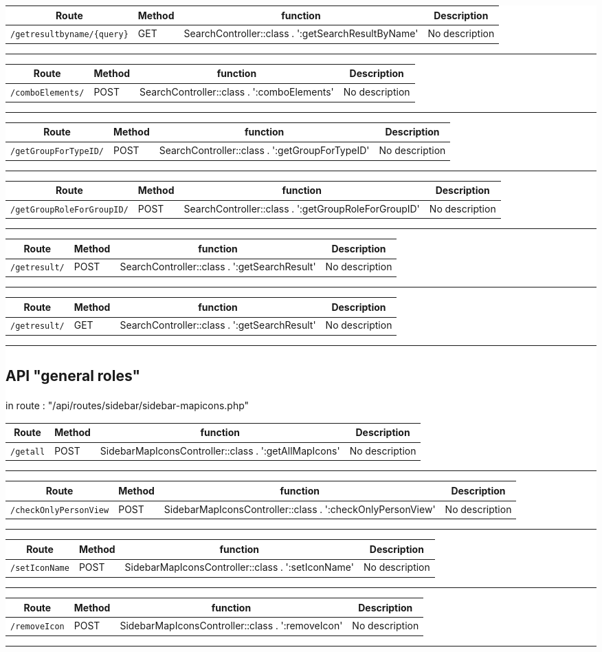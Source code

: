 Route | Method | function | Description
------|--------|----------|------------
`/getresultbyname/{query}` | GET | SearchController::class . ':getSearchResultByName' | No description

---
Route | Method | function | Description
------|--------|----------|------------
`/comboElements/` | POST | SearchController::class . ':comboElements' | No description

---
Route | Method | function | Description
------|--------|----------|------------
`/getGroupForTypeID/` | POST | SearchController::class . ':getGroupForTypeID' | No description

---
Route | Method | function | Description
------|--------|----------|------------
`/getGroupRoleForGroupID/` | POST | SearchController::class . ':getGroupRoleForGroupID' | No description

---
Route | Method | function | Description
------|--------|----------|------------
`/getresult/` | POST | SearchController::class . ':getSearchResult' | No description

---
Route | Method | function | Description
------|--------|----------|------------
`/getresult/` | GET | SearchController::class . ':getSearchResult' | No description

---
## API "general roles"

   in route : "/api/routes/sidebar/sidebar-mapicons.php"

Route | Method | function | Description
------|--------|----------|------------
`/getall` | POST | SidebarMapIconsController::class . ':getAllMapIcons' | No description

---
Route | Method | function | Description
------|--------|----------|------------
`/checkOnlyPersonView` | POST | SidebarMapIconsController::class . ':checkOnlyPersonView' | No description

---
Route | Method | function | Description
------|--------|----------|------------
`/setIconName` | POST | SidebarMapIconsController::class . ':setIconName' | No description

---
Route | Method | function | Description
------|--------|----------|------------
`/removeIcon` | POST | SidebarMapIconsController::class . ':removeIcon' | No description

---
